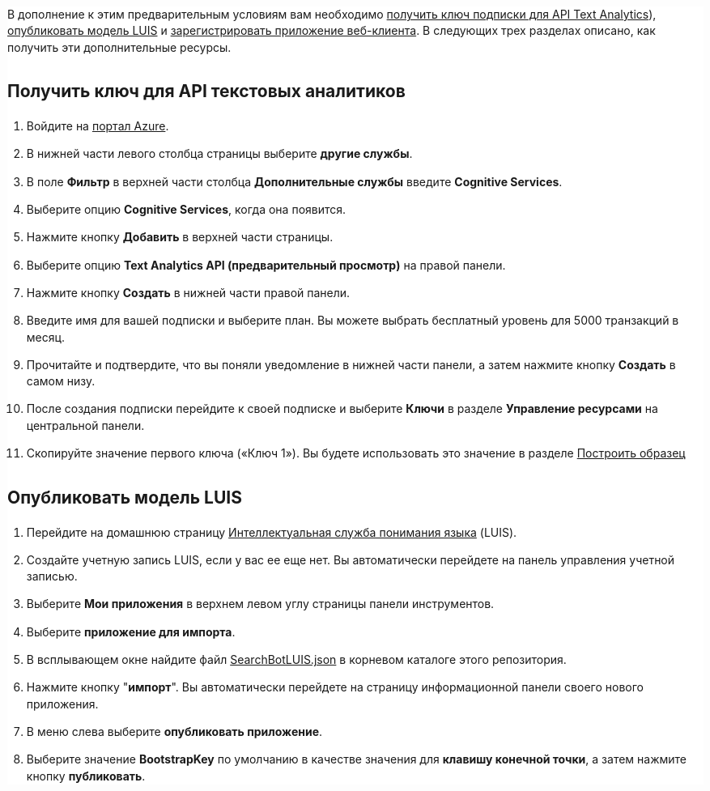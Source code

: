 В дополнение к этим предварительным условиям вам необходимо [получить ключ подписки для API Text Analytics](#get-a-key-for-the-text-analytics-api)), [опубликовать модель LUIS]() и [зарегистрировать приложение веб-клиента](#register-the-web-application). В следующих трех разделах описано, как получить эти дополнительные ресурсы.

## Получить ключ для API текстовых аналитиков

1. Войдите на [портал Azure](https://portal.azure.com).

2. В нижней части левого столбца страницы выберите **другие службы**.

3. В поле **Фильтр** в верхней части столбца **Дополнительные службы** введите **Cognitive Services**.

4. Выберите опцию **Cognitive Services**, когда она появится.

5. Нажмите кнопку **Добавить** в верхней части страницы.

6. Выберите опцию **Text Analytics API (предварительный просмотр)** на правой панели.

7. Нажмите кнопку **Создать** в нижней части правой панели.

8. Введите имя для вашей подписки и выберите план. Вы можете выбрать бесплатный уровень для 5000 транзакций в месяц.

9. Прочитайте и подтвердите, что вы поняли уведомление в нижней части панели, а затем нажмите кнопку **Создать** в самом низу.

10. После создания подписки перейдите к своей подписке и выберите **Ключи** в разделе **Управление ресурсами** на центральной панели.

11. Скопируйте значение первого ключа («Ключ 1»). Вы будете использовать это значение в разделе [Построить образец](#build-the-sample)


## Опубликовать модель LUIS

1. Перейдите на домашнюю страницу [Интеллектуальная служба понимания языка](https://www.luis.ai) (LUIS).

2. Создайте учетную запись LUIS, если у вас ее еще нет. Вы автоматически перейдете на панель управления учетной записью.

3. Выберите **Мои приложения** в верхнем левом углу страницы панели инструментов.

4. Выберите **приложение для импорта**.

5. В всплывающем окне найдите файл [SearchBotLUIS.json](./SearchBotLUIS.json) в корневом каталоге этого репозитория.

6. Нажмите кнопку "**импорт**". Вы автоматически перейдете на страницу информационной панели своего нового приложения.

7. В меню слева выберите **опубликовать приложение**.

8. Выберите значение **BootstrapKey** по умолчанию в качестве значения для **клавишу конечной точки**, а затем нажмите кнопку **публиковать**.